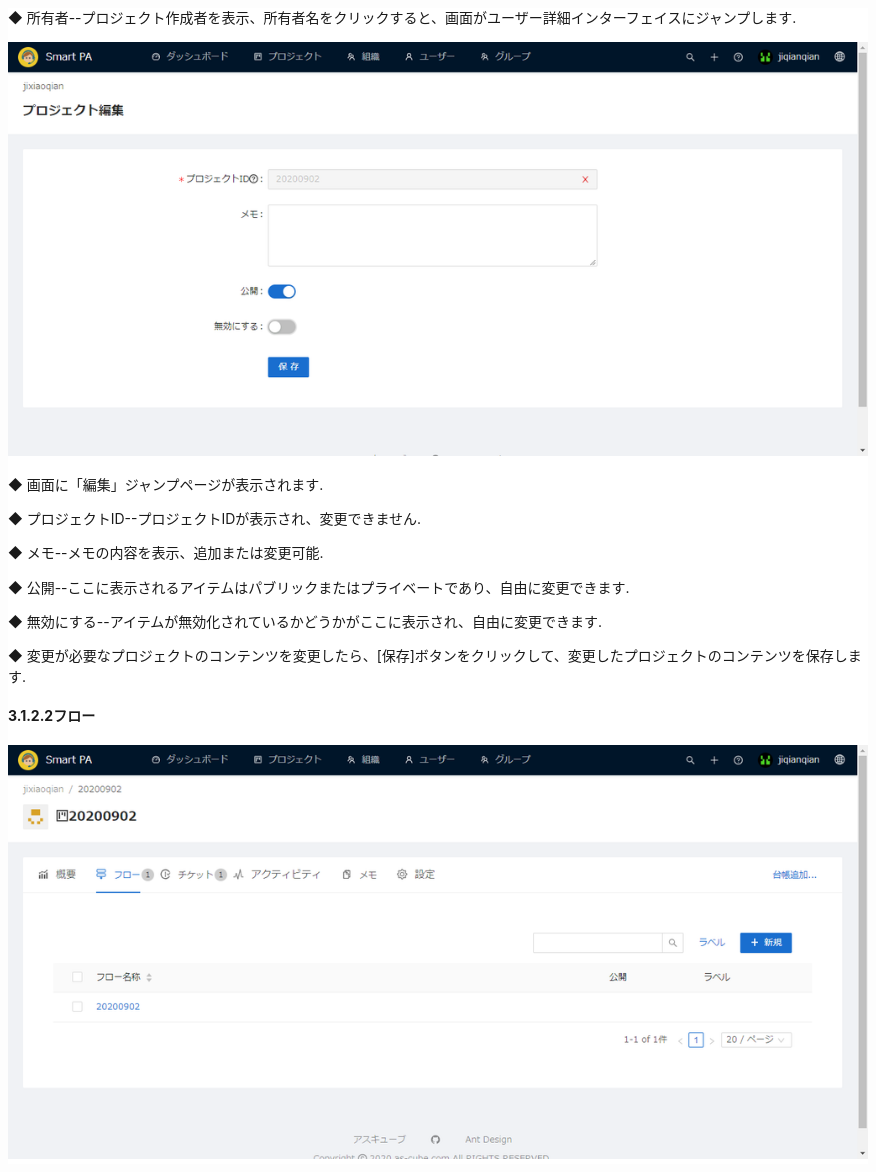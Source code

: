 ◆ 所有者--プロジェクト作成者を表示、所有者名をクリックすると、画面がユーザー詳細インターフェイスにジャンプします.

![3-3.1.2.1(1)](./images2.0/3-3.1.2.1(1).png)

◆ 画面に「編集」ジャンプページが表示されます.

◆ プロジェクトID--プロジェクトIDが表示され、変更できません.

◆ メモ--メモの内容を表示、追加または変更可能.

◆ 公開--ここに表示されるアイテムはパブリックまたはプライベートであり、自由に変更できます.

◆ 無効にする--アイテムが無効化されているかどうかがここに表示され、自由に変更できます.

◆ 変更が必要なプロジェクトのコンテンツを変更したら、[保存]ボタンをクリックして、変更したプロジェクトのコンテンツを保存します.



#### 3.1.2.2フロー

![3-3.1.2.2(1)](./images2.0/3-3.1.2.2(1).png)
